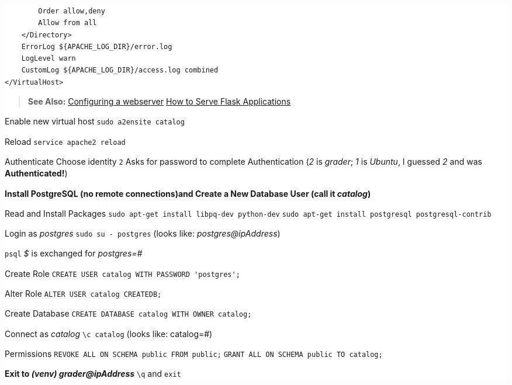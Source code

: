 ```
        Order allow,deny
        Allow from all
    </Directory>
    ErrorLog ${APACHE_LOG_DIR}/error.log
    LogLevel warn
    CustomLog ${APACHE_LOG_DIR}/access.log combined
</VirtualHost>
```
>**See Also:**
[Configuring a webserver](https://symfony.com/doc/current/setup/web_server_configuration.html)
[How to Serve Flask Applications](https://www.digitalocean.com/community/tutorials/how-to-serve-flask-applications-with-uwsgi-and-nginx-on-ubuntu-16-04)

Enable new virtual host
`sudo a2ensite catalog`

Reload
`service apache2 reload`

Authenticate 
Choose identity
`2`
Asks for password to complete Authentication
(*2* is *grader*; *1* is *Ubuntu*, I guessed *2* and was **Authenticated!**)

**Install PostgreSQL (no remote connections)and Create a New Database User (call it *catalog*)**

Read and Install Packages
`sudo apt-get install libpq-dev python-dev`
`sudo apt-get install postgresql postgresql-contrib`

Login as *postgres*
`sudo su - postgres`
(looks like: *postgres@ipAddress*)

`psql`
*$* is exchanged for *postgres=#*

Create Role
`CREATE USER catalog WITH PASSWORD 'postgres';`

Alter Role
`ALTER USER catalog CREATEDB;`

Create Database
`CREATE DATABASE catalog WITH OWNER catalog;`

Connect as *catalog*
`\c catalog`
(looks like: catalog=#)

Permissions
`REVOKE ALL ON SCHEMA public FROM public;`
`GRANT ALL ON SCHEMA public TO catalog;`

**Exit to *(venv) grader@ipAddress***
`\q`
and
`exit`
